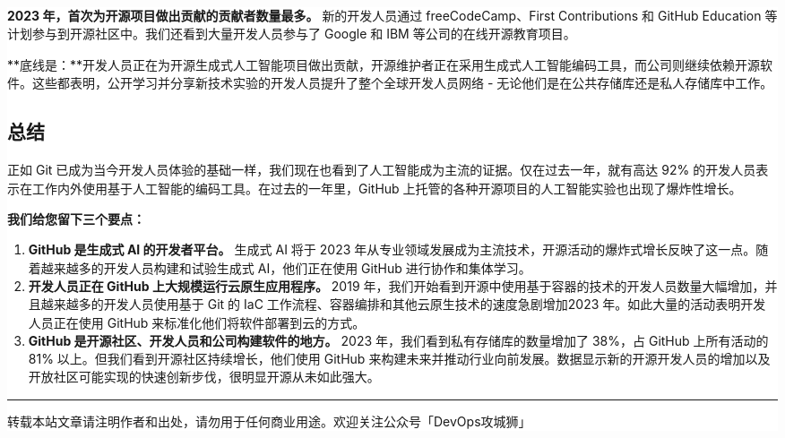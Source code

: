 **2023 年，首次为开源项目做出贡献的贡献者数量最多。** 新的开发人员通过 freeCodeCamp、First Contributions 和 GitHub Education 等计划参与到开源社区中。我们还看到大量开发人员参与了 Google 和 IBM 等公司的在线开源教育项目。

**底线是：**开发人员正在为开源生成式人工智能项目做出贡献，开源维护者正在采用生成式人工智能编码工具，而公司则继续依赖开源软件。这些都表明，公开学习并分享新技术实验的开发人员提升了整个全球开发人员网络 - 无论他们是在公共存储库还是私人存储库中工作。

## 总结

正如 Git 已成为当今开发人员体验的基础一样，我们现在也看到了人工智能成为主流的证据。仅在过去一年，就有高达 92% 的开发人员表示在工作内外使用基于人工智能的编码工具。在过去的一年里，GitHub 上托管的各种开源项目的人工智能实验也出现了爆炸性增长。

**我们给您留下三个要点：**

1. **GitHub 是生成式 AI 的开发者平台。** 生成式 AI 将于 2023 年从专业领域发展成为主流技术，开源活动的爆炸式增长反映了这一点。随着越来越多的开发人员构建和试验生成式 AI，他们正在使用 GitHub 进行协作和集体学习。
2. **开发人员正在 GitHub 上大规模运行云原生应用程序。** 2019 年，我们开始看到开源中使用基于容器的技术的开发人员数量大幅增加，并且越来越多的开发人员使用基于 Git 的 IaC 工作流程、容器编排和其他云原生技术的速度急剧增加2023 年。如此大量的活动表明开发人员正在使用 GitHub 来标准化他们将软件部署到云的方式。
3. **GitHub 是开源社区、开发人员和公司构建软件的地方。** 2023 年，我们看到私有存储库的数量增加了 38%，占 GitHub 上所有活动的 81% 以上。但我们看到开源社区持续增长，他们使用 GitHub 来构建未来并推动行业向前发展。数据显示新的开源开发人员的增加以及开放社区可能实现的快速创新步伐，很明显开源从未如此强大。

---

转载本站文章请注明作者和出处，请勿用于任何商业用途。欢迎关注公众号「DevOps攻城狮」
